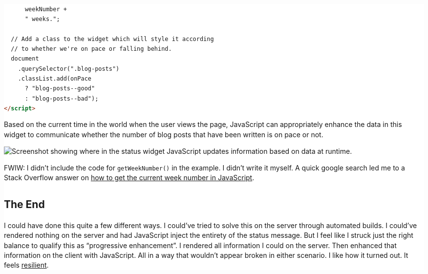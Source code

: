```html
      weekNumber +
      " weeks.";

  // Add a class to the widget which will style it according 
  // to whether we're on pace or falling behind.
  document
    .querySelector(".blog-posts")
    .classList.add(onPace
      ? "blog-posts--good"
      : "blog-posts--bad");
</script>
```

Based on the current time in the world when the user views the page, JavaScript can appropriately enhance the data in this widget to communicate whether the number of blog posts that have been written is on pace or not.

<img src="https://cdn.jim-nielsen.com/blog/2020/progressively-enhancing-what-javascript-does.png" alt="Screenshot showing where in the status widget JavaScript updates information based on data at runtime." width="629" height="442" />

FWIW: I didn’t include the code for `getWeekNumber()` in the example. I didn’t write it myself. A quick google search led me to a Stack Overflow answer on [how to get the current week number in JavaScript](https://stackoverflow.com/questions/6117814/get-week-of-year-in-javascript-like-in-php). 

## The End

I could have done this quite a few different ways. I could’ve tried to solve this on the server through automated builds. I could’ve rendered nothing on the server and had JavaScript inject the entirety of the status message. But I feel like I struck just the right balance to qualify this as “progressive enhancement”. I rendered all information I could on the server. Then enhanced that information on the client with JavaScript. All in a way that wouldn’t appear broken in either scenario. I like how it turned out. It feels [resilient](https://resilientwebdesign.com).

